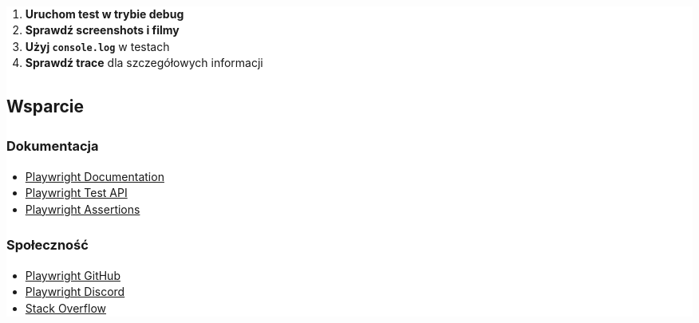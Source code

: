 1. **Uruchom test w trybie debug**
2. **Sprawdź screenshots i filmy**
3. **Użyj `console.log`** w testach
4. **Sprawdź trace** dla szczegółowych informacji

## Wsparcie

### Dokumentacja

- [Playwright Documentation](https://playwright.dev/)
- [Playwright Test API](https://playwright.dev/docs/api/class-test)
- [Playwright Assertions](https://playwright.dev/docs/test-assertions)

### Społeczność

- [Playwright GitHub](https://github.com/microsoft/playwright)
- [Playwright Discord](https://discord.gg/playwright)
- [Stack Overflow](https://stackoverflow.com/questions/tagged/playwright)
